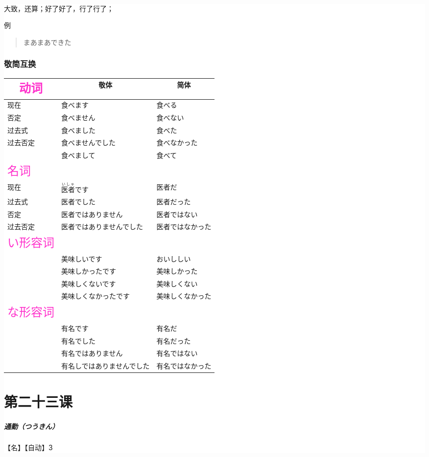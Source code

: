 大致，还算；好了好了，行了行了；

例

> まあまあできた

### 敬简互换

| <font color=#FF33CC size=5>动词</font >     | 敬体                                 | 简体             |
| ------------------------------------------- | ------------------------------------ | ---------------- |
| 现在                                        | 食べます                             | 食べる           |
| 否定                                        | 食べません                           | 食べない         |
| 过去式                                      | 食べました                           | 食べた           |
| 过去否定                                    | 食べませんでした                     | 食べなかった     |
|                                             | 食べまして                           | 食べて           |
| <font color=#FF33CC size=5>名词</font >     |                                      |                  |
| 现在                                        | <ruby>医者<rt>いしゃ</rt></ruby>です | 医者だ           |
| 过去式                                      | 医者でした                           | 医者だった       |
| 否定                                        | 医者ではありません                   | 医者ではない     |
| 过去否定                                    | 医者ではありませんでした             | 医者ではなかった |
| <font color=#FF33CC size=5>い形容词</font > |                                      |                  |
|                                             | 美味しいです                         | おいししい       |
|                                             | 美味しかったです                     | 美味しかった     |
|                                             | 美味しくないです                     | 美味しくない     |
|                                             | 美味しくなかったです                 | 美味しくなかった |
| <font color=#FF33CC size=5>な形容词</font > |                                      |                  |
|                                             | 有名です                             | 有名だ           |
|                                             | 有名でした                           | 有名だった       |
|                                             | 有名ではありません                   | 有名ではない     |
|                                             | 有名しではありませんでした           | 有名ではなかった |



# 第二十三课

##### 通勤（つうきん）

【名】【自动】3
